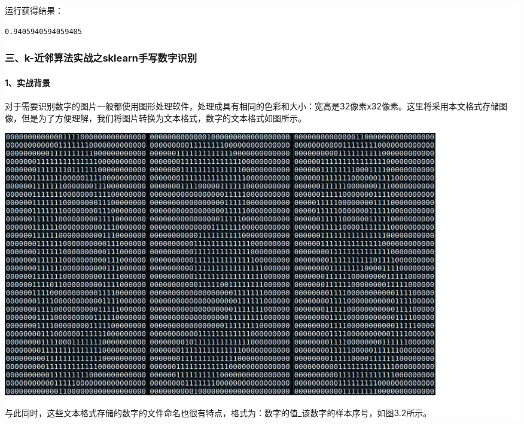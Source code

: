 运行获得结果：

    0.9405940594059405

  
 

### 三、k-近邻算法实战之sklearn手写数字识别

#### 1、实战背景

对于需要识别数字的图片一般都使用图形处理软件，处理成具有相同的色彩和大小：宽高是32像素x32像素。这里将采用本文格式存储图像，但是为了方便理解，我们将图片转换为文本格式，数字的文本格式如图所示。

[![机器学习实战教程（一）：K-近邻（KNN）算法（史诗级干货长文）](/docs/images/content/programming/ai/machine_learning/algorithms/action_01_knn.md.images/277fc2a1130e86b2a105e678d6f9aaeb.jpeg)](https://i-blog.csdnimg.cn/blog_migrate/277fc2a1130e86b2a105e678d6f9aaeb.jpeg)

与此同时，这些文本格式存储的数字的文件命名也很有特点，格式为：数字的值\_该数字的样本序号，如图3.2所示。
